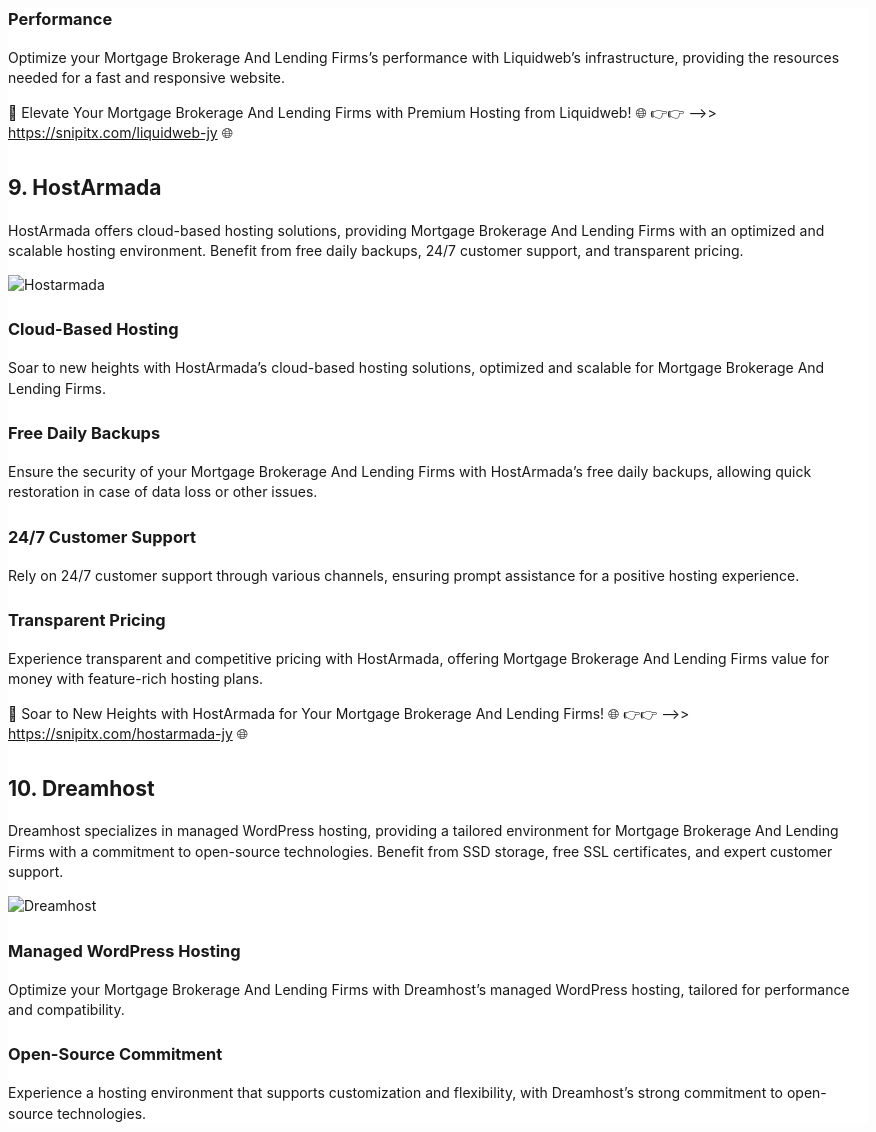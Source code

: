 ### Performance
Optimize your Mortgage Brokerage And Lending Firms’s performance with Liquidweb’s infrastructure, providing the resources needed for a fast and responsive website.

🚀 Elevate Your Mortgage Brokerage And Lending Firms with Premium Hosting from Liquidweb! 🌐
👉👉 -->> https://snipitx.com/liquidweb-jy 🌐

## 9. HostArmada

HostArmada offers cloud-based hosting solutions, providing Mortgage Brokerage And Lending Firms with an optimized and scalable hosting environment. Benefit from free daily backups, 24/7 customer support, and transparent pricing.

![Hostarmada](https://i.imgur.com/KFbdf3o.jpeg "Hostarmada Hosting")

### Cloud-Based Hosting
Soar to new heights with HostArmada’s cloud-based hosting solutions, optimized and scalable for Mortgage Brokerage And Lending Firms.

### Free Daily Backups
Ensure the security of your Mortgage Brokerage And Lending Firms with HostArmada’s free daily backups, allowing quick restoration in case of data loss or other issues.

### 24/7 Customer Support
Rely on 24/7 customer support through various channels, ensuring prompt assistance for a positive hosting experience.

### Transparent Pricing
Experience transparent and competitive pricing with HostArmada, offering Mortgage Brokerage And Lending Firms value for money with feature-rich hosting plans.

🚀 Soar to New Heights with HostArmada for Your Mortgage Brokerage And Lending Firms! 🌐
👉👉 -->> https://snipitx.com/hostarmada-jy 🌐

## 10. Dreamhost

Dreamhost specializes in managed WordPress hosting, providing a tailored environment for Mortgage Brokerage And Lending Firms with a commitment to open-source technologies. Benefit from SSD storage, free SSL certificates, and expert customer support.

![Dreamhost](https://i.imgur.com/rXIg8ip.jpeg "Dreamhost Hosting")

### Managed WordPress Hosting
Optimize your Mortgage Brokerage And Lending Firms with Dreamhost’s managed WordPress hosting, tailored for performance and compatibility.

### Open-Source Commitment
Experience a hosting environment that supports customization and flexibility, with Dreamhost’s strong commitment to open-source technologies.
